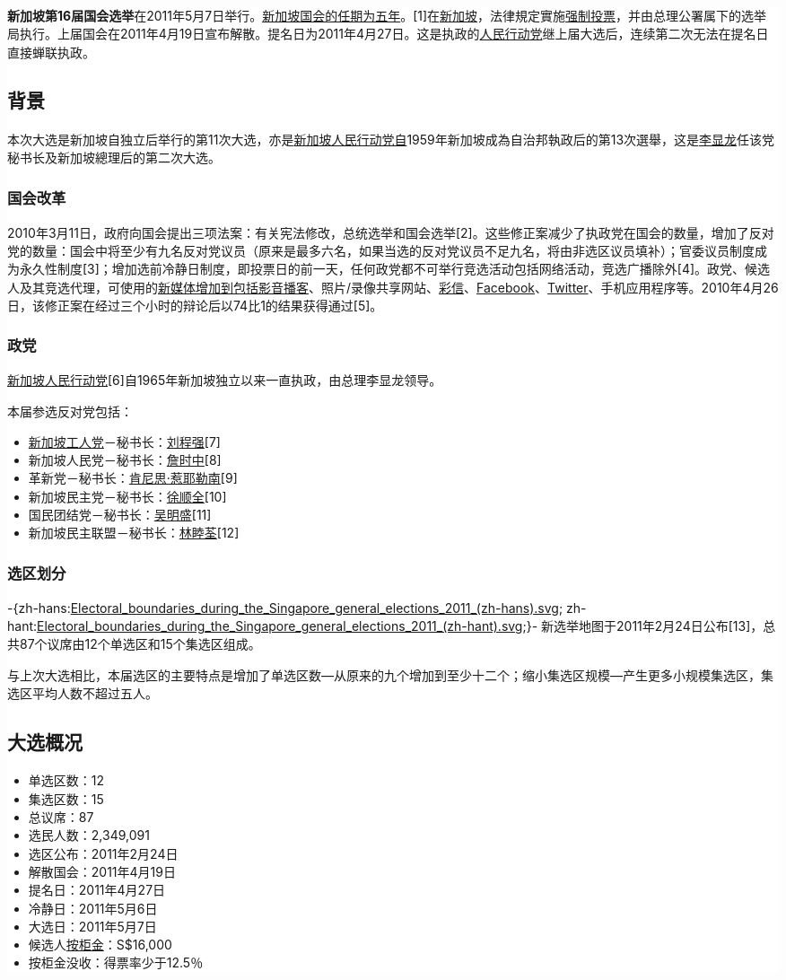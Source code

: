 **新加坡第16届国会选举**在2011年5月7日举行。[新加坡国会的任期为五年](https://zh.wikipedia.org/wiki/新加坡国会 "wikilink")。\[1\]在[新加坡](../Page/新加坡.md "wikilink")，法律規定實施[强制投票](https://zh.wikipedia.org/wiki/强制投票 "wikilink")，并由总理公署属下的选举局执行。上届国会在2011年4月19日宣布解散。提名日为2011年4月27日。这是执政的[人民行动党](../Page/人民行动党.md "wikilink")继上届大选后，连续第二次无法在提名日直接蝉联执政。

## 背景

本次大选是新加坡自独立后举行的第11次大选，亦是[新加坡人民行动党自](https://zh.wikipedia.org/wiki/新加坡人民行动党 "wikilink")1959年新加坡成為自治邦執政后的第13次選舉，这是[李显龙](../Page/李显龙.md "wikilink")任该党秘书长及新加坡總理后的第二次大选。

### 国会改革

2010年3月11日，政府向国会提出三项法案：有关宪法修改，总统选举和国会选举\[2\]。这些修正案减少了执政党在国会的数量，增加了反对党的数量：国会中将至少有九名反对党议员（原来是最多六名，如果当选的反对党议员不足九名，将由非选区议员填补）；官委议员制度成为永久性制度\[3\]；增加选前冷静日制度，即投票日的前一天，任何政党都不可举行竞选活动包括网络活动，竞选广播除外\[4\]。政党、候选人及其竞选代理，可使用的[新媒体增加到包括影音播客](https://zh.wikipedia.org/wiki/新媒体 "wikilink")、照片/录像共享网站、[彩信](https://zh.wikipedia.org/wiki/彩信 "wikilink")、[Facebook](../Page/Facebook.md "wikilink")、[Twitter](../Page/Twitter.md "wikilink")、手机应用程序等。2010年4月26日，该修正案在经过三个小时的辩论后以74比1的结果获得通过\[5\]。

### 政党

[新加坡人民行动党](https://zh.wikipedia.org/wiki/新加坡人民行动党 "wikilink")\[6\]自1965年新加坡独立以来一直执政，由总理李显龙领导。

本届参选反对党包括：

  - [新加坡工人党](https://zh.wikipedia.org/wiki/新加坡工人党 "wikilink")－秘书长：[刘程强](../Page/刘程强.md "wikilink")\[7\]
  - 新加坡人民党－秘书长：[詹时中](https://zh.wikipedia.org/wiki/詹时中 "wikilink")\[8\]
  - 革新党－秘书长：[肯尼思·惹耶勒南](https://zh.wikipedia.org/wiki/肯尼思·惹耶勒南 "wikilink")\[9\]
  - 新加坡民主党－秘书长：[徐顺全](https://zh.wikipedia.org/wiki/徐顺全 "wikilink")\[10\]
  - 国民团结党－秘书长：[吴明盛](https://zh.wikipedia.org/wiki/吴明盛 "wikilink")\[11\]
  - 新加坡民主联盟－秘书长：[林睦荃](https://zh.wikipedia.org/wiki/林睦荃 "wikilink")\[12\]

### 选区划分

\-{zh-hans:[Electoral_boundaries_during_the_Singapore_general_elections_2011_(zh-hans).svg](https://zh.wikipedia.org/wiki/File:Electoral_boundaries_during_the_Singapore_general_elections_2011_\(zh-hans\).svg "fig:Electoral_boundaries_during_the_Singapore_general_elections_2011_(zh-hans).svg"); zh-hant:[Electoral_boundaries_during_the_Singapore_general_elections_2011_(zh-hant).svg](https://zh.wikipedia.org/wiki/File:Electoral_boundaries_during_the_Singapore_general_elections_2011_\(zh-hant\).svg "fig:Electoral_boundaries_during_the_Singapore_general_elections_2011_(zh-hant).svg");}- 新选举地图于2011年2月24日公布\[13\]，总共87个议席由12个单选区和15个集选区组成。

与上次大选相比，本届选区的主要特点是增加了单选区数—从原来的九个增加到至少十二个；缩小集选区规模—产生更多小规模集选区，集选区平均人数不超过五人。

## 大选概况

  - 单选区数：12
  - 集选区数：15
  - 总议席：87
  - 选民人数：2,349,091
  - 选区公布：2011年2月24日
  - 解散国会：2011年4月19日
  - 提名日：2011年4月27日
  - 冷静日：2011年5月6日
  - 大选日：2011年5月7日
  - 候选人[按柜金](https://zh.wikipedia.org/wiki/按柜金 "wikilink")：S$16,000
  - 按柜金没收：得票率少于12.5％
